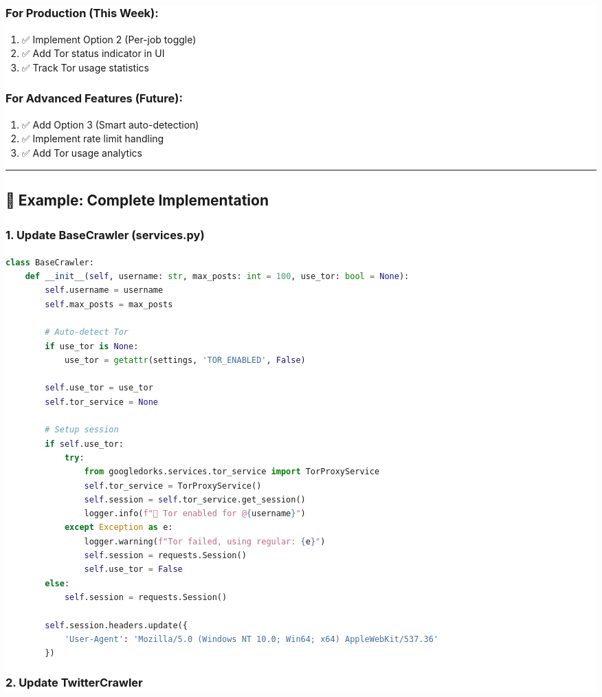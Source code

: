 ### For Production (This Week):
1. ✅ Implement Option 2 (Per-job toggle)
2. ✅ Add Tor status indicator in UI
3. ✅ Track Tor usage statistics

### For Advanced Features (Future):
1. ✅ Add Option 3 (Smart auto-detection)
2. ✅ Implement rate limit handling
3. ✅ Add Tor usage analytics

---

## 🔧 Example: Complete Implementation

### 1. Update BaseCrawler (services.py)

```python
class BaseCrawler:
    def __init__(self, username: str, max_posts: int = 100, use_tor: bool = None):
        self.username = username
        self.max_posts = max_posts
        
        # Auto-detect Tor
        if use_tor is None:
            use_tor = getattr(settings, 'TOR_ENABLED', False)
        
        self.use_tor = use_tor
        self.tor_service = None
        
        # Setup session
        if self.use_tor:
            try:
                from googledorks.services.tor_service import TorProxyService
                self.tor_service = TorProxyService()
                self.session = self.tor_service.get_session()
                logger.info(f"🧅 Tor enabled for @{username}")
            except Exception as e:
                logger.warning(f"Tor failed, using regular: {e}")
                self.session = requests.Session()
                self.use_tor = False
        else:
            self.session = requests.Session()
        
        self.session.headers.update({
            'User-Agent': 'Mozilla/5.0 (Windows NT 10.0; Win64; x64) AppleWebKit/537.36'
        })
```

### 2. Update TwitterCrawler
